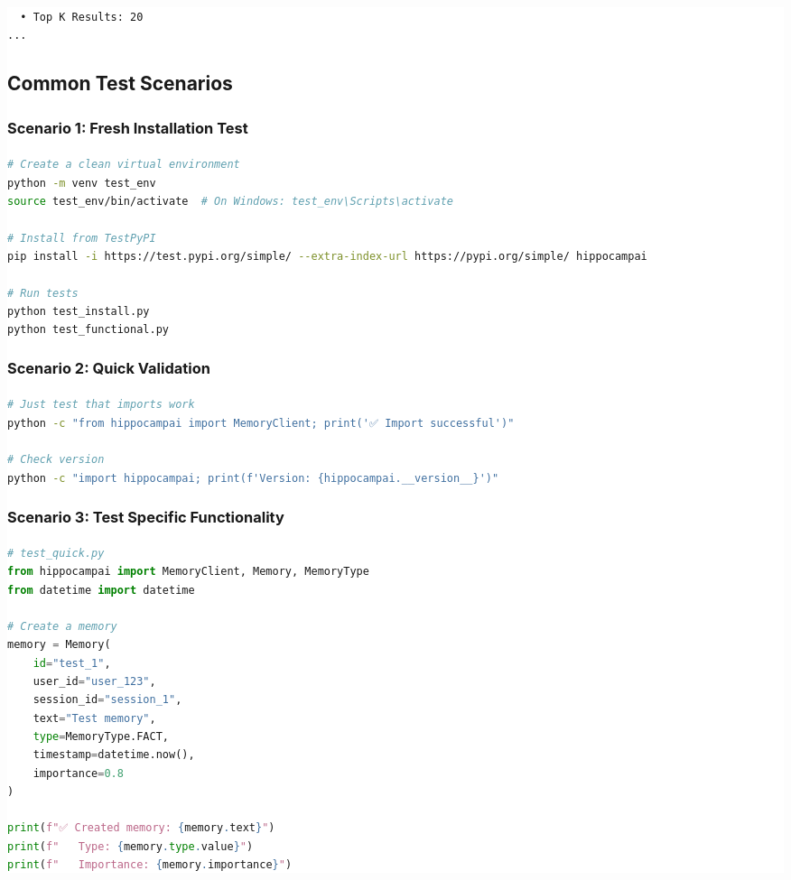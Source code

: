 ```
  • Top K Results: 20
...
```

## Common Test Scenarios

### Scenario 1: Fresh Installation Test

```bash
# Create a clean virtual environment
python -m venv test_env
source test_env/bin/activate  # On Windows: test_env\Scripts\activate

# Install from TestPyPI
pip install -i https://test.pypi.org/simple/ --extra-index-url https://pypi.org/simple/ hippocampai

# Run tests
python test_install.py
python test_functional.py
```

### Scenario 2: Quick Validation

```bash
# Just test that imports work
python -c "from hippocampai import MemoryClient; print('✅ Import successful')"

# Check version
python -c "import hippocampai; print(f'Version: {hippocampai.__version__}')"
```

### Scenario 3: Test Specific Functionality

```python
# test_quick.py
from hippocampai import MemoryClient, Memory, MemoryType
from datetime import datetime

# Create a memory
memory = Memory(
    id="test_1",
    user_id="user_123",
    session_id="session_1",
    text="Test memory",
    type=MemoryType.FACT,
    timestamp=datetime.now(),
    importance=0.8
)

print(f"✅ Created memory: {memory.text}")
print(f"   Type: {memory.type.value}")
print(f"   Importance: {memory.importance}")
```

